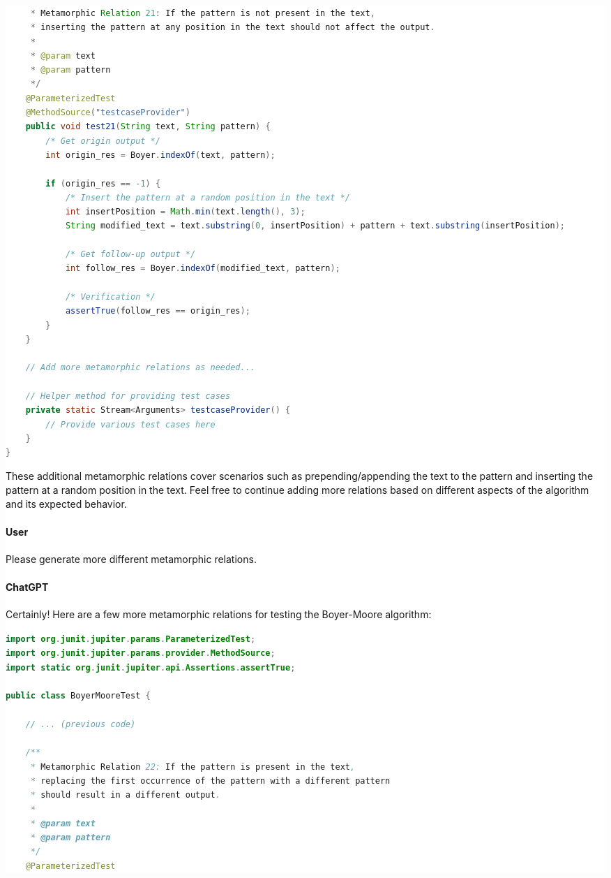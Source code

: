 ```java
     * Metamorphic Relation 21: If the pattern is not present in the text,
     * inserting the pattern at any position in the text should not affect the output.
     *
     * @param text
     * @param pattern
     */
    @ParameterizedTest
    @MethodSource("testcaseProvider")
    public void test21(String text, String pattern) {
        /* Get origin output */
        int origin_res = Boyer.indexOf(text, pattern);

        if (origin_res == -1) {
            /* Insert the pattern at a random position in the text */
            int insertPosition = Math.min(text.length(), 3);
            String modified_text = text.substring(0, insertPosition) + pattern + text.substring(insertPosition);

            /* Get follow-up output */
            int follow_res = Boyer.indexOf(modified_text, pattern);

            /* Verification */
            assertTrue(follow_res == origin_res);
        }
    }

    // Add more metamorphic relations as needed...

    // Helper method for providing test cases
    private static Stream<Arguments> testcaseProvider() {
        // Provide various test cases here
    }
}
```

These additional metamorphic relations cover scenarios such as prepending/appending the text to the pattern and inserting the pattern at a random position in the text. Feel free to continue adding more relations based on different aspects of the algorithm and its expected behavior.

#### User

Please generate more different metamorphic relations.

#### ChatGPT

Certainly! Here are a few more metamorphic relations for testing the Boyer-Moore algorithm:

```java
import org.junit.jupiter.params.ParameterizedTest;
import org.junit.jupiter.params.provider.MethodSource;
import static org.junit.jupiter.api.Assertions.assertTrue;

public class BoyerMooreTest {

    // ... (previous code)

    /**
     * Metamorphic Relation 22: If the pattern is present in the text,
     * replacing the first occurrence of the pattern with a different pattern
     * should result in a different output.
     *
     * @param text
     * @param pattern
     */
    @ParameterizedTest
```